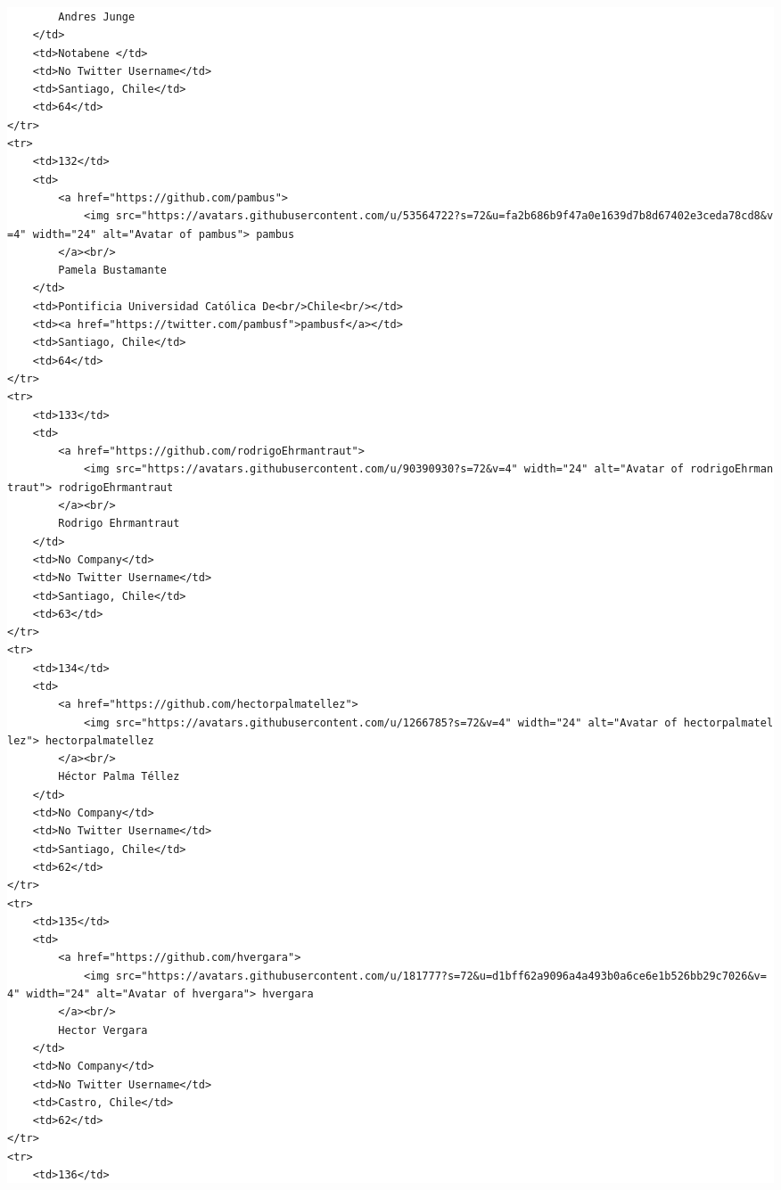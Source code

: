 			Andres Junge
		</td>
		<td>Notabene </td>
		<td>No Twitter Username</td>
		<td>Santiago, Chile</td>
		<td>64</td>
	</tr>
	<tr>
		<td>132</td>
		<td>
			<a href="https://github.com/pambus">
				<img src="https://avatars.githubusercontent.com/u/53564722?s=72&u=fa2b686b9f47a0e1639d7b8d67402e3ceda78cd8&v=4" width="24" alt="Avatar of pambus"> pambus
			</a><br/>
			Pamela Bustamante
		</td>
		<td>Pontificia Universidad Católica De<br/>Chile<br/></td>
		<td><a href="https://twitter.com/pambusf">pambusf</a></td>
		<td>Santiago, Chile</td>
		<td>64</td>
	</tr>
	<tr>
		<td>133</td>
		<td>
			<a href="https://github.com/rodrigoEhrmantraut">
				<img src="https://avatars.githubusercontent.com/u/90390930?s=72&v=4" width="24" alt="Avatar of rodrigoEhrmantraut"> rodrigoEhrmantraut
			</a><br/>
			Rodrigo Ehrmantraut
		</td>
		<td>No Company</td>
		<td>No Twitter Username</td>
		<td>Santiago, Chile</td>
		<td>63</td>
	</tr>
	<tr>
		<td>134</td>
		<td>
			<a href="https://github.com/hectorpalmatellez">
				<img src="https://avatars.githubusercontent.com/u/1266785?s=72&v=4" width="24" alt="Avatar of hectorpalmatellez"> hectorpalmatellez
			</a><br/>
			Héctor Palma Téllez
		</td>
		<td>No Company</td>
		<td>No Twitter Username</td>
		<td>Santiago, Chile</td>
		<td>62</td>
	</tr>
	<tr>
		<td>135</td>
		<td>
			<a href="https://github.com/hvergara">
				<img src="https://avatars.githubusercontent.com/u/181777?s=72&u=d1bff62a9096a4a493b0a6ce6e1b526bb29c7026&v=4" width="24" alt="Avatar of hvergara"> hvergara
			</a><br/>
			Hector Vergara
		</td>
		<td>No Company</td>
		<td>No Twitter Username</td>
		<td>Castro, Chile</td>
		<td>62</td>
	</tr>
	<tr>
		<td>136</td>